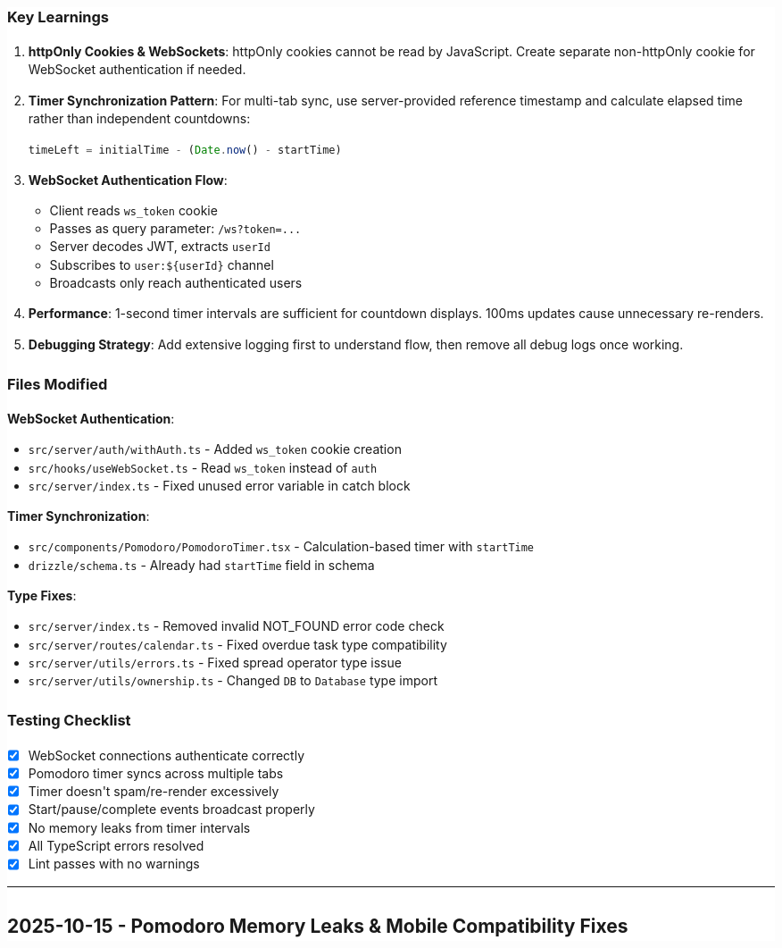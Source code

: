 ### Key Learnings

1. **httpOnly Cookies & WebSockets**: httpOnly cookies cannot be read by JavaScript. Create separate non-httpOnly cookie for WebSocket authentication if needed.

2. **Timer Synchronization Pattern**: For multi-tab sync, use server-provided reference timestamp and calculate elapsed time rather than independent countdowns:
   ```typescript
   timeLeft = initialTime - (Date.now() - startTime)
   ```

3. **WebSocket Authentication Flow**:
   - Client reads `ws_token` cookie
   - Passes as query parameter: `/ws?token=...`
   - Server decodes JWT, extracts `userId`
   - Subscribes to `user:${userId}` channel
   - Broadcasts only reach authenticated users

4. **Performance**: 1-second timer intervals are sufficient for countdown displays. 100ms updates cause unnecessary re-renders.

5. **Debugging Strategy**: Add extensive logging first to understand flow, then remove all debug logs once working.

### Files Modified

**WebSocket Authentication**:
- `src/server/auth/withAuth.ts` - Added `ws_token` cookie creation
- `src/hooks/useWebSocket.ts` - Read `ws_token` instead of `auth`
- `src/server/index.ts` - Fixed unused error variable in catch block

**Timer Synchronization**:
- `src/components/Pomodoro/PomodoroTimer.tsx` - Calculation-based timer with `startTime`
- `drizzle/schema.ts` - Already had `startTime` field in schema

**Type Fixes**:
- `src/server/index.ts` - Removed invalid NOT_FOUND error code check
- `src/server/routes/calendar.ts` - Fixed overdue task type compatibility
- `src/server/utils/errors.ts` - Fixed spread operator type issue
- `src/server/utils/ownership.ts` - Changed `DB` to `Database` type import

### Testing Checklist

- [x] WebSocket connections authenticate correctly
- [x] Pomodoro timer syncs across multiple tabs
- [x] Timer doesn't spam/re-render excessively
- [x] Start/pause/complete events broadcast properly
- [x] No memory leaks from timer intervals
- [x] All TypeScript errors resolved
- [x] Lint passes with no warnings

---

## 2025-10-15 - Pomodoro Memory Leaks & Mobile Compatibility Fixes
